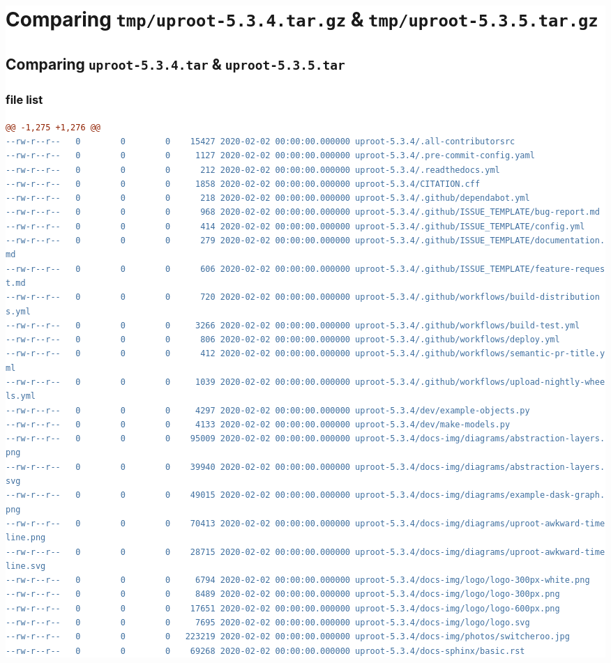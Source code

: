 # Comparing `tmp/uproot-5.3.4.tar.gz` & `tmp/uproot-5.3.5.tar.gz`

## Comparing `uproot-5.3.4.tar` & `uproot-5.3.5.tar`

### file list

```diff
@@ -1,275 +1,276 @@
--rw-r--r--   0        0        0    15427 2020-02-02 00:00:00.000000 uproot-5.3.4/.all-contributorsrc
--rw-r--r--   0        0        0     1127 2020-02-02 00:00:00.000000 uproot-5.3.4/.pre-commit-config.yaml
--rw-r--r--   0        0        0      212 2020-02-02 00:00:00.000000 uproot-5.3.4/.readthedocs.yml
--rw-r--r--   0        0        0     1858 2020-02-02 00:00:00.000000 uproot-5.3.4/CITATION.cff
--rw-r--r--   0        0        0      218 2020-02-02 00:00:00.000000 uproot-5.3.4/.github/dependabot.yml
--rw-r--r--   0        0        0      968 2020-02-02 00:00:00.000000 uproot-5.3.4/.github/ISSUE_TEMPLATE/bug-report.md
--rw-r--r--   0        0        0      414 2020-02-02 00:00:00.000000 uproot-5.3.4/.github/ISSUE_TEMPLATE/config.yml
--rw-r--r--   0        0        0      279 2020-02-02 00:00:00.000000 uproot-5.3.4/.github/ISSUE_TEMPLATE/documentation.md
--rw-r--r--   0        0        0      606 2020-02-02 00:00:00.000000 uproot-5.3.4/.github/ISSUE_TEMPLATE/feature-request.md
--rw-r--r--   0        0        0      720 2020-02-02 00:00:00.000000 uproot-5.3.4/.github/workflows/build-distributions.yml
--rw-r--r--   0        0        0     3266 2020-02-02 00:00:00.000000 uproot-5.3.4/.github/workflows/build-test.yml
--rw-r--r--   0        0        0      806 2020-02-02 00:00:00.000000 uproot-5.3.4/.github/workflows/deploy.yml
--rw-r--r--   0        0        0      412 2020-02-02 00:00:00.000000 uproot-5.3.4/.github/workflows/semantic-pr-title.yml
--rw-r--r--   0        0        0     1039 2020-02-02 00:00:00.000000 uproot-5.3.4/.github/workflows/upload-nightly-wheels.yml
--rw-r--r--   0        0        0     4297 2020-02-02 00:00:00.000000 uproot-5.3.4/dev/example-objects.py
--rw-r--r--   0        0        0     4133 2020-02-02 00:00:00.000000 uproot-5.3.4/dev/make-models.py
--rw-r--r--   0        0        0    95009 2020-02-02 00:00:00.000000 uproot-5.3.4/docs-img/diagrams/abstraction-layers.png
--rw-r--r--   0        0        0    39940 2020-02-02 00:00:00.000000 uproot-5.3.4/docs-img/diagrams/abstraction-layers.svg
--rw-r--r--   0        0        0    49015 2020-02-02 00:00:00.000000 uproot-5.3.4/docs-img/diagrams/example-dask-graph.png
--rw-r--r--   0        0        0    70413 2020-02-02 00:00:00.000000 uproot-5.3.4/docs-img/diagrams/uproot-awkward-timeline.png
--rw-r--r--   0        0        0    28715 2020-02-02 00:00:00.000000 uproot-5.3.4/docs-img/diagrams/uproot-awkward-timeline.svg
--rw-r--r--   0        0        0     6794 2020-02-02 00:00:00.000000 uproot-5.3.4/docs-img/logo/logo-300px-white.png
--rw-r--r--   0        0        0     8489 2020-02-02 00:00:00.000000 uproot-5.3.4/docs-img/logo/logo-300px.png
--rw-r--r--   0        0        0    17651 2020-02-02 00:00:00.000000 uproot-5.3.4/docs-img/logo/logo-600px.png
--rw-r--r--   0        0        0     7695 2020-02-02 00:00:00.000000 uproot-5.3.4/docs-img/logo/logo.svg
--rw-r--r--   0        0        0   223219 2020-02-02 00:00:00.000000 uproot-5.3.4/docs-img/photos/switcheroo.jpg
--rw-r--r--   0        0        0    69268 2020-02-02 00:00:00.000000 uproot-5.3.4/docs-sphinx/basic.rst
```